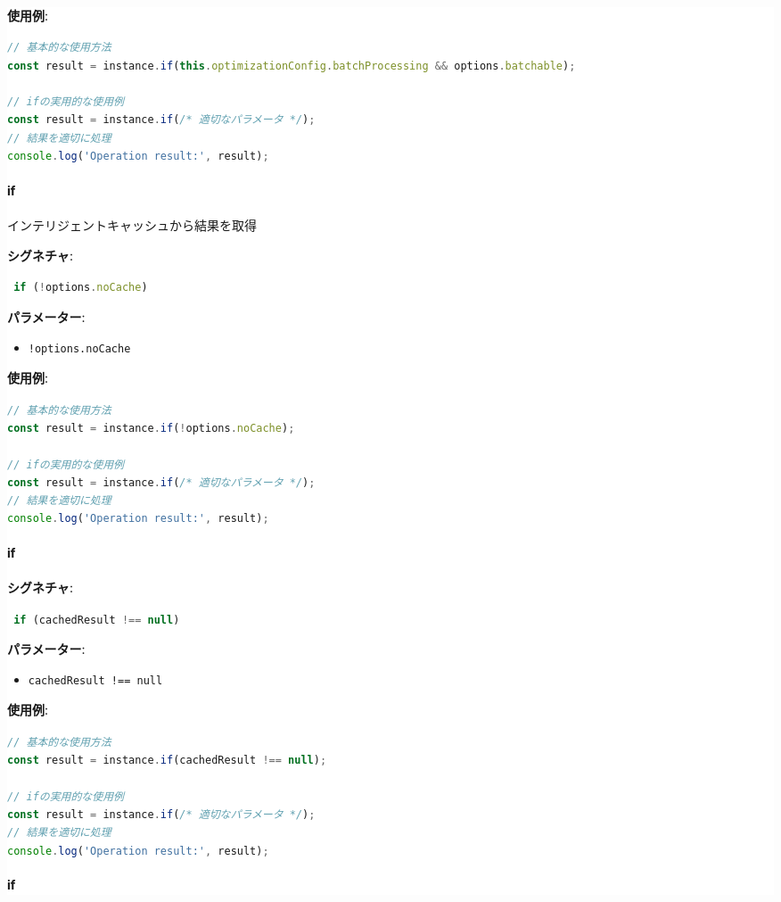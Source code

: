 **使用例**:
```javascript
// 基本的な使用方法
const result = instance.if(this.optimizationConfig.batchProcessing && options.batchable);

// ifの実用的な使用例
const result = instance.if(/* 適切なパラメータ */);
// 結果を適切に処理
console.log('Operation result:', result);
```

#### if

インテリジェントキャッシュから結果を取得

**シグネチャ**:
```javascript
 if (!options.noCache)
```

**パラメーター**:
- `!options.noCache`

**使用例**:
```javascript
// 基本的な使用方法
const result = instance.if(!options.noCache);

// ifの実用的な使用例
const result = instance.if(/* 適切なパラメータ */);
// 結果を適切に処理
console.log('Operation result:', result);
```

#### if

**シグネチャ**:
```javascript
 if (cachedResult !== null)
```

**パラメーター**:
- `cachedResult !== null`

**使用例**:
```javascript
// 基本的な使用方法
const result = instance.if(cachedResult !== null);

// ifの実用的な使用例
const result = instance.if(/* 適切なパラメータ */);
// 結果を適切に処理
console.log('Operation result:', result);
```

#### if
